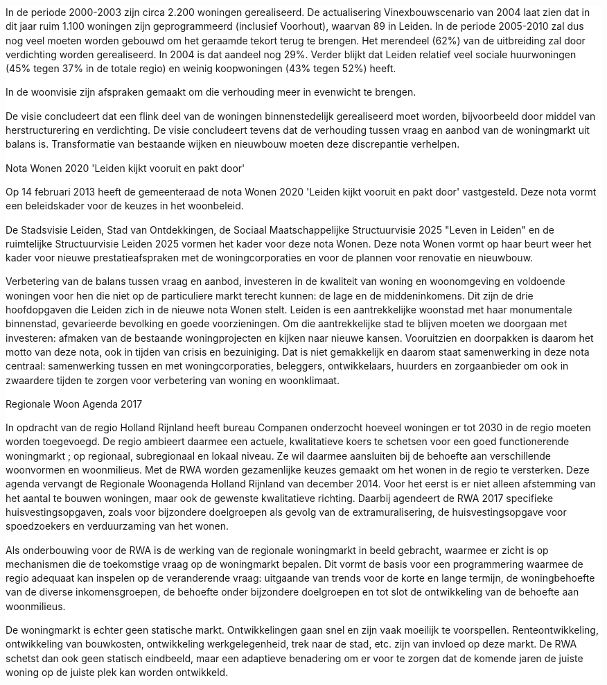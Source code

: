 In de periode 2000\-2003 zijn circa 2\.200 woningen gerealiseerd. De actualisering Vinexbouwscenario van 2004 laat zien dat in dit jaar ruim 1\.100 woningen zijn geprogrammeerd (inclusief Voorhout), waarvan 89 in Leiden. In de periode 2005\-2010 zal dus nog veel moeten worden gebouwd om het geraamde tekort terug te brengen. Het merendeel (62%) van de uitbreiding zal door verdichting worden gerealiseerd. In 2004 is dat aandeel nog 29%. Verder blijkt dat Leiden relatief veel sociale huurwoningen (45% tegen 37% in de totale regio) en weinig koopwoningen (43% tegen 52%) heeft.

In de woonvisie zijn afspraken gemaakt om die verhouding meer in evenwicht te brengen.

De visie concludeert dat een flink deel van de woningen binnenstedelijk gerealiseerd moet worden, bijvoorbeeld door middel van herstructurering en verdichting. De visie concludeert tevens dat de verhouding tussen vraag en aanbod van de woningmarkt uit balans is. Transformatie van bestaande wijken en nieuwbouw moeten deze discrepantie verhelpen.

Nota Wonen 2020 'Leiden kijkt vooruit en pakt door'

Op 14 februari 2013 heeft de gemeenteraad de nota Wonen 2020 'Leiden kijkt vooruit en pakt door' vastgesteld. Deze nota vormt een beleidskader voor de keuzes in het woonbeleid.

De Stadsvisie Leiden, Stad van Ontdekkingen, de Sociaal Maatschappelijke Structuurvisie 2025 "Leven in Leiden" en de ruimtelijke Structuurvisie Leiden 2025 vormen het kader voor deze nota Wonen. Deze nota Wonen vormt op haar beurt weer het kader voor nieuwe prestatieafspraken met de woningcorporaties en voor de plannen voor renovatie en nieuwbouw.

Verbetering van de balans tussen vraag en aanbod, investeren in de kwaliteit van woning en woonomgeving en voldoende woningen voor hen die niet op de particuliere markt terecht kunnen: de lage en de middeninkomens. Dit zijn de drie hoofdopgaven die Leiden zich in de nieuwe nota Wonen stelt. Leiden is een aantrekkelijke woonstad met haar monumentale binnenstad, gevarieerde bevolking en goede voorzieningen. Om die aantrekkelijke stad te blijven moeten we doorgaan met investeren: afmaken van de bestaande woningprojecten en kijken naar nieuwe kansen. Vooruitzien en doorpakken is daarom het motto van deze nota, ook in tijden van crisis en bezuiniging. Dat is niet gemakkelijk en daarom staat samenwerking in deze nota centraal: samenwerking tussen en met woningcorporaties, beleggers, ontwikkelaars, huurders en zorgaanbieder om ook in zwaardere tijden te zorgen voor verbetering van woning en woonklimaat.

Regionale Woon Agenda 2017

In opdracht van de regio Holland Rijnland heeft bureau Companen onderzocht hoeveel woningen er tot 2030 in de regio moeten worden toegevoegd. De regio ambieert daarmee een actuele, kwalitatieve koers te schetsen voor een goed functionerende woningmarkt ; op regionaal, subregionaal en lokaal niveau. Ze wil daarmee aansluiten bij de behoefte aan verschillende woonvormen en woonmilieus. Met de RWA worden gezamenlijke keuzes gemaakt om het wonen in de regio te versterken. Deze agenda vervangt de Regionale Woonagenda Holland Rijnland van december 2014\. Voor het eerst is er niet alleen afstemming van het aantal te bouwen woningen, maar ook de gewenste kwalitatieve richting. Daarbij agendeert de RWA 2017 specifieke huisvestingsopgaven, zoals voor bijzondere doelgroepen als gevolg van de extramuralisering, de huisvestingsopgave voor spoedzoekers en verduurzaming van het wonen.

Als onderbouwing voor de RWA is de werking van de regionale woningmarkt in beeld gebracht, waarmee er zicht is op mechanismen die de toekomstige vraag op de woningmarkt bepalen. Dit vormt de basis voor een programmering waarmee de regio adequaat kan inspelen op de veranderende vraag: uitgaande van trends voor de korte en lange termijn, de woningbehoefte van de diverse inkomensgroepen, de behoefte onder bijzondere doelgroepen en tot slot de ontwikkeling van de behoefte aan woonmilieus.

De woningmarkt is echter geen statische markt. Ontwikkelingen gaan snel en zijn vaak moeilijk te voorspellen. Renteontwikkeling, ontwikkeling van bouwkosten, ontwikkeling werkgelegenheid, trek naar de stad, etc. zijn van invloed op deze markt. De RWA schetst dan ook geen statisch eindbeeld, maar een adaptieve benadering om er voor te zorgen dat de komende jaren de juiste woning op de juiste plek kan worden ontwikkeld.
